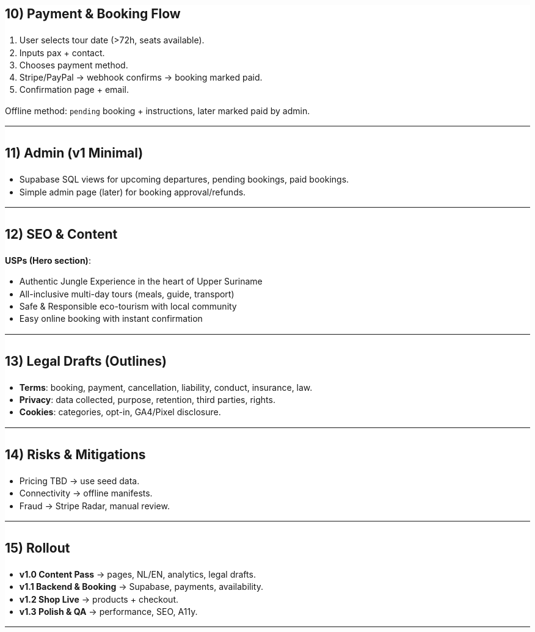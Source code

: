 
## 10) Payment & Booking Flow

1. User selects tour date (>72h, seats available).
2. Inputs pax + contact.
3. Chooses payment method.
4. Stripe/PayPal → webhook confirms → booking marked paid.
5. Confirmation page + email.

Offline method: `pending` booking + instructions, later marked paid by admin.

---

## 11) Admin (v1 Minimal)

* Supabase SQL views for upcoming departures, pending bookings, paid bookings.
* Simple admin page (later) for booking approval/refunds.

---

## 12) SEO & Content

**USPs (Hero section)**:

* Authentic Jungle Experience in the heart of Upper Suriname
* All-inclusive multi-day tours (meals, guide, transport)
* Safe & Responsible eco-tourism with local community
* Easy online booking with instant confirmation

---

## 13) Legal Drafts (Outlines)

* **Terms**: booking, payment, cancellation, liability, conduct, insurance, law.
* **Privacy**: data collected, purpose, retention, third parties, rights.
* **Cookies**: categories, opt-in, GA4/Pixel disclosure.

---

## 14) Risks & Mitigations

* Pricing TBD → use seed data.
* Connectivity → offline manifests.
* Fraud → Stripe Radar, manual review.

---

## 15) Rollout

* **v1.0 Content Pass** → pages, NL/EN, analytics, legal drafts.
* **v1.1 Backend & Booking** → Supabase, payments, availability.
* **v1.2 Shop Live** → products + checkout.
* **v1.3 Polish & QA** → performance, SEO, A11y.

---